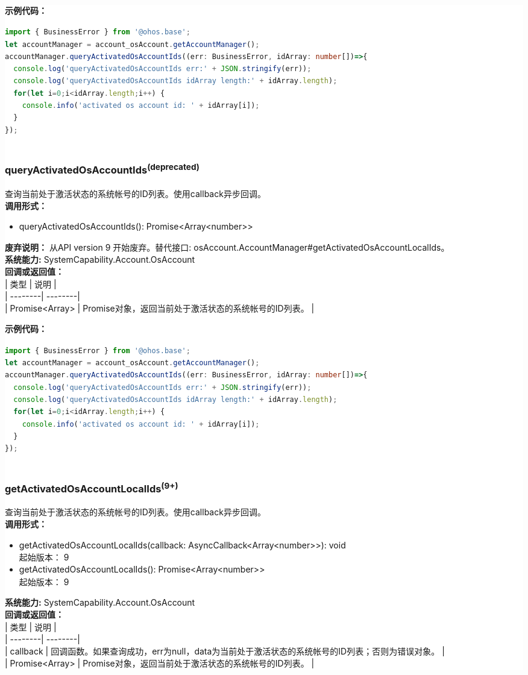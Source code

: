  **示例代码：**   
```ts    
import { BusinessError } from '@ohos.base';  
let accountManager = account_osAccount.getAccountManager();  
accountManager.queryActivatedOsAccountIds((err: BusinessError, idArray: number[])=>{  
  console.log('queryActivatedOsAccountIds err:' + JSON.stringify(err));  
  console.log('queryActivatedOsAccountIds idArray length:' + idArray.length);  
  for(let i=0;i<idArray.length;i++) {  
    console.info('activated os account id: ' + idArray[i]);  
  }  
});  
    
```    
  
    
### queryActivatedOsAccountIds<sup>(deprecated)</sup>    
查询当前处于激活状态的系统帐号的ID列表。使用callback异步回调。  
 **调用形式：**     
- queryActivatedOsAccountIds(): Promise\<Array\<number>>  
  
 **废弃说明：** 从API version 9 开始废弃。替代接口: osAccount.AccountManager#getActivatedOsAccountLocalIds。  
 **系统能力:**  SystemCapability.Account.OsAccount    
 **回调或返回值：**     
| 类型 | 说明 |  
| --------| --------|  
| Promise<Array<number>> | Promise对象，返回当前处于激活状态的系统帐号的ID列表。 |  
    
 **示例代码：**   
```ts    
import { BusinessError } from '@ohos.base';  
let accountManager = account_osAccount.getAccountManager();  
accountManager.queryActivatedOsAccountIds((err: BusinessError, idArray: number[])=>{  
  console.log('queryActivatedOsAccountIds err:' + JSON.stringify(err));  
  console.log('queryActivatedOsAccountIds idArray length:' + idArray.length);  
  for(let i=0;i<idArray.length;i++) {  
    console.info('activated os account id: ' + idArray[i]);  
  }  
});  
    
```    
  
    
### getActivatedOsAccountLocalIds<sup>(9+)</sup>    
查询当前处于激活状态的系统帐号的ID列表。使用callback异步回调。  
 **调用形式：**     
    
- getActivatedOsAccountLocalIds(callback: AsyncCallback\<Array\<number>>): void    
起始版本： 9    
- getActivatedOsAccountLocalIds(): Promise\<Array\<number>>    
起始版本： 9  
  
 **系统能力:**  SystemCapability.Account.OsAccount    
 **回调或返回值：**     
| 类型 | 说明 |  
| --------| --------|  
| callback | 回调函数。如果查询成功，err为null，data为当前处于激活状态的系统帐号的ID列表；否则为错误对象。 |  
| Promise<Array<number>> | Promise对象，返回当前处于激活状态的系统帐号的ID列表。 |  
    